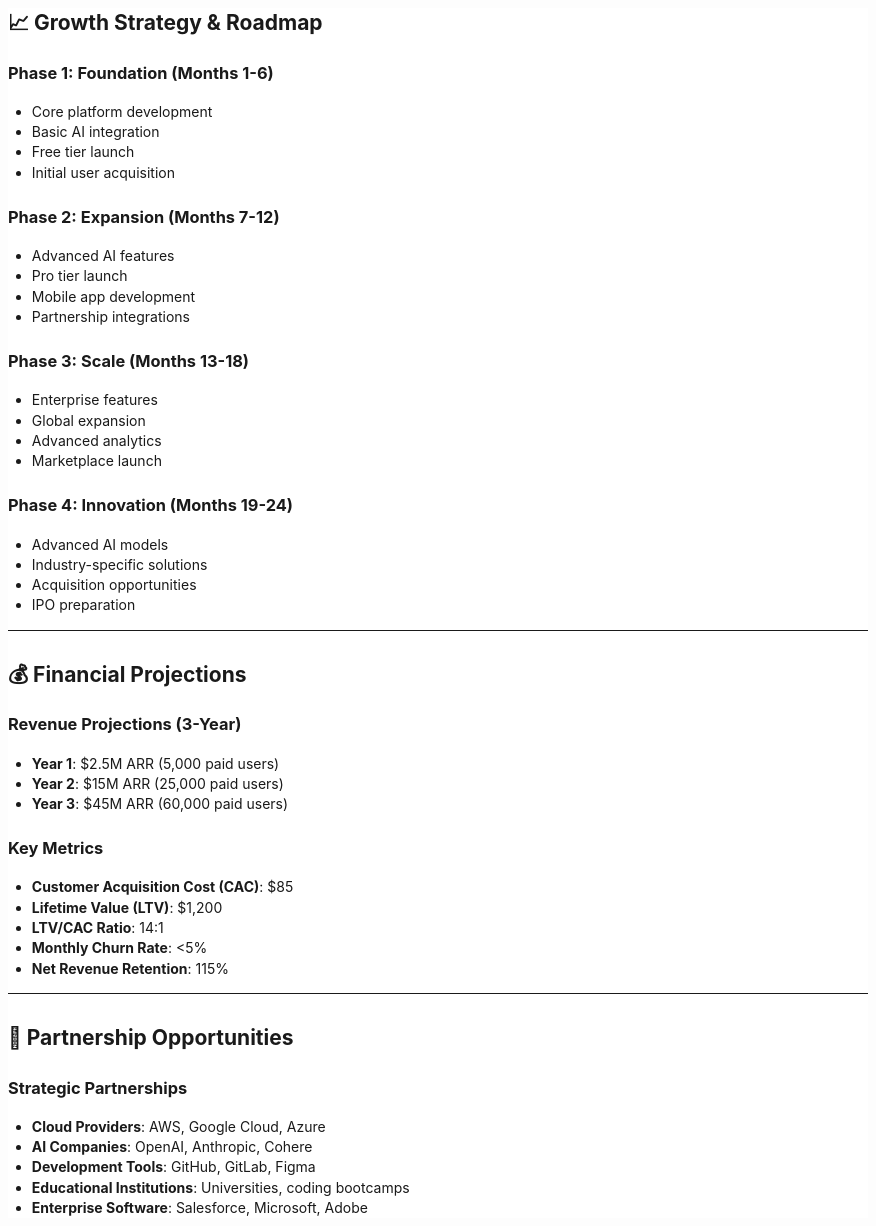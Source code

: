 ## 📈 **Growth Strategy & Roadmap**

### **Phase 1: Foundation (Months 1-6)**
- Core platform development
- Basic AI integration
- Free tier launch
- Initial user acquisition

### **Phase 2: Expansion (Months 7-12)**
- Advanced AI features
- Pro tier launch
- Mobile app development
- Partnership integrations

### **Phase 3: Scale (Months 13-18)**
- Enterprise features
- Global expansion
- Advanced analytics
- Marketplace launch

### **Phase 4: Innovation (Months 19-24)**
- Advanced AI models
- Industry-specific solutions
- Acquisition opportunities
- IPO preparation

---

## 💰 **Financial Projections**

### **Revenue Projections (3-Year)**
- **Year 1**: $2.5M ARR (5,000 paid users)
- **Year 2**: $15M ARR (25,000 paid users)
- **Year 3**: $45M ARR (60,000 paid users)

### **Key Metrics**
- **Customer Acquisition Cost (CAC)**: $85
- **Lifetime Value (LTV)**: $1,200
- **LTV/CAC Ratio**: 14:1
- **Monthly Churn Rate**: <5%
- **Net Revenue Retention**: 115%

---

## 🤝 **Partnership Opportunities**

### **Strategic Partnerships**
- **Cloud Providers**: AWS, Google Cloud, Azure
- **AI Companies**: OpenAI, Anthropic, Cohere
- **Development Tools**: GitHub, GitLab, Figma
- **Educational Institutions**: Universities, coding bootcamps
- **Enterprise Software**: Salesforce, Microsoft, Adobe
